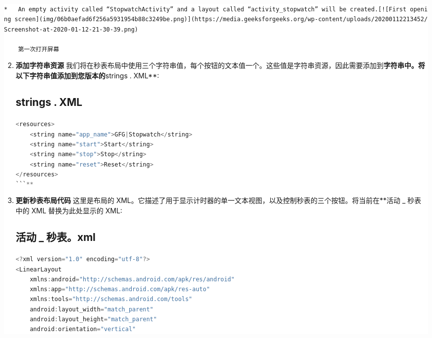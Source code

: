     *   An empty activity called “StopwatchActivity” and a layout called “activity_stopwatch” will be created.[![First opening screen](img/06b0aefad6f256a5931954b88c3249be.png)](https://media.geeksforgeeks.org/wp-content/uploads/20200112213452/Screenshot-at-2020-01-12-21-30-39.png)

        第一次打开屏幕

2.  **添加字符串资源**
    我们将在秒表布局中使用三个字符串值，每个按钮的文本值一个。这些值是字符串资源，因此需要添加到**字符串中。将以下字符串值添加到您版本的**strings . XML**:

    ## strings . XML

    ```java
    <resources>
        <string name="app_name">GFG|Stopwatch</string>
        <string name="start">Start</string>
        <string name="stop">Stop</string>
        <string name="reset">Reset</string>
    </resources>
    ```** 
3.  **更新秒表布局代码**
    这里是布局的 XML。它描述了用于显示计时器的单一文本视图，以及控制秒表的三个按钮。将当前在**活动 _ 秒表中的 XML 替换为此处显示的 XML:

    ## 活动 _ 秒表。xml

    ```java
    <?xml version="1.0" encoding="utf-8"?>
    <LinearLayout
        xmlns:android="http://schemas.android.com/apk/res/android"
        xmlns:app="http://schemas.android.com/apk/res-auto"
        xmlns:tools="http://schemas.android.com/tools"
        android:layout_width="match_parent"
        android:layout_height="match_parent"
        android:orientation="vertical"
